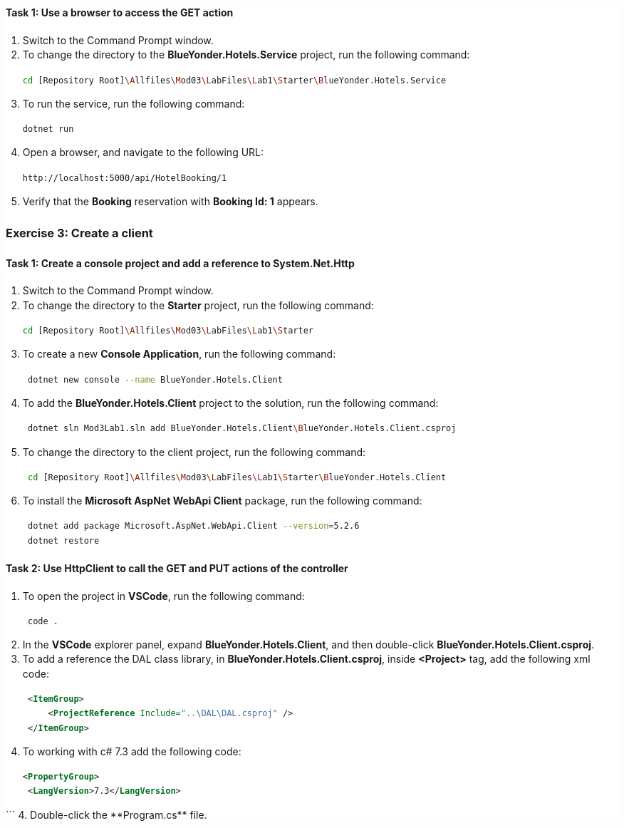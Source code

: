 #### Task 1: Use a browser to access the GET action

1. Switch to the Command Prompt window.
2. To change the directory to the **BlueYonder.Hotels.Service** project, run the following command:
    ```bash
    cd [Repository Root]\Allfiles\Mod03\LabFiles\Lab1\Starter\BlueYonder.Hotels.Service
    ```
3. To run the service, run the following command:
    ```bash
    dotnet run
    ```
4. Open a browser, and navigate to the following URL:
   ```url
   http://localhost:5000/api/HotelBooking/1
   ```
5. Verify that the **Booking** reservation with **Booking Id: 1** appears.

### Exercise 3: Create a client

#### Task 1: Create a console project and add a reference to System.Net.Http

1. Switch to the Command Prompt window.
2. To change the directory to the **Starter** project, run the following command:
    ```bash
    cd [Repository Root]\Allfiles\Mod03\LabFiles\Lab1\Starter
    ```
3. To create a new **Console Application**, run the following command:
   ```bash
    dotnet new console --name BlueYonder.Hotels.Client
   ```
4. To add the **BlueYonder.Hotels.Client** project to the solution, run the following command:
   ```bash
    dotnet sln Mod3Lab1.sln add BlueYonder.Hotels.Client\BlueYonder.Hotels.Client.csproj
   ```
5. To change the directory to the client project, run the following command:
   ```bash
    cd [Repository Root]\Allfiles\Mod03\LabFiles\Lab1\Starter\BlueYonder.Hotels.Client
   ```
6. To install the **Microsoft AspNet WebApi Client** package, run the following command:
   ```bash
    dotnet add package Microsoft.AspNet.WebApi.Client --version=5.2.6
    dotnet restore
   ```

#### Task 2: Use HttpClient to call the GET and PUT actions of the controller

1. To open the project in **VSCode**, run the following command:
   ```bash
    code .
   ```
2. In the **VSCode** explorer panel, expand **BlueYonder.Hotels.Client**, and then double-click **BlueYonder.Hotels.Client.csproj**.
3. To add a reference the DAL class library, in **BlueYonder.Hotels.Client.csproj**, inside **\<Project\>** tag, add the following xml code:
   ```xml
    <ItemGroup>
        <ProjectReference Include="..\DAL\DAL.csproj" />
    </ItemGroup>
   ```
4. To working with c# 7.3 add the following code:
   ```xml
   <PropertyGroup>
    <LangVersion>7.3</LangVersion>
  </PropertyGroup>
   ```
4. Double-click the **Program.cs** file.